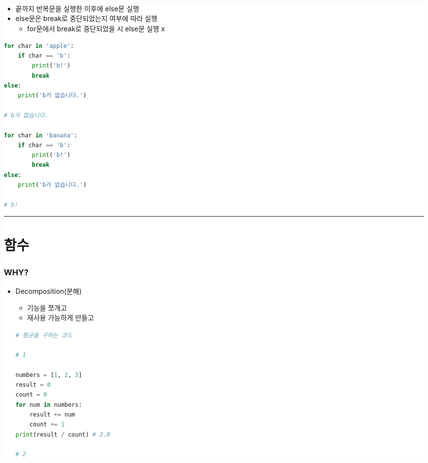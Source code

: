 - 끝까지 반복문을 실행한 이후에 else문 실행
- else문은 break로 중단되었는지 여부에 따라 실행
    - for문에서 break로 중단되었을 시 else문 실행 x

```python
for char in 'apple':
	if char == 'b':
		print('b!')
		break
else:
	print('b가 없습니다.')

# b가 없습니다.

for char in 'banana':
	if char == 'b':
		print('b!')
		break
else:
	print('b가 없습니다.')

# b!
```

---

# 함수

### WHY?

- Decomposition(분해)
    - 기능을 쪼개고
    - 재사용 가능하게 만들고
    
    ```python
    # 평균을 구하는 코드
    
    # 1
    
    numbers = [1, 2, 3]
    result = 0
    count = 0
    for num in numbers:
    	result += num
    	count += 1
    print(result / count) # 2.0
    
    # 2
    